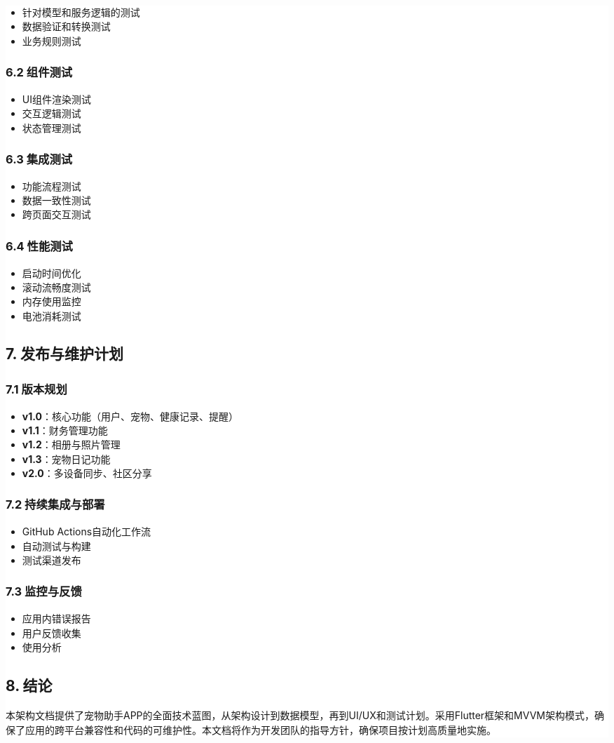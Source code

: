 - 针对模型和服务逻辑的测试
- 数据验证和转换测试
- 业务规则测试

### 6.2 组件测试

- UI组件渲染测试
- 交互逻辑测试
- 状态管理测试

### 6.3 集成测试

- 功能流程测试
- 数据一致性测试
- 跨页面交互测试

### 6.4 性能测试

- 启动时间优化
- 滚动流畅度测试
- 内存使用监控
- 电池消耗测试

## 7. 发布与维护计划

### 7.1 版本规划

- **v1.0**：核心功能（用户、宠物、健康记录、提醒）
- **v1.1**：财务管理功能
- **v1.2**：相册与照片管理
- **v1.3**：宠物日记功能
- **v2.0**：多设备同步、社区分享

### 7.2 持续集成与部署

- GitHub Actions自动化工作流
- 自动测试与构建
- 测试渠道发布

### 7.3 监控与反馈

- 应用内错误报告
- 用户反馈收集
- 使用分析

## 8. 结论

本架构文档提供了宠物助手APP的全面技术蓝图，从架构设计到数据模型，再到UI/UX和测试计划。采用Flutter框架和MVVM架构模式，确保了应用的跨平台兼容性和代码的可维护性。本文档将作为开发团队的指导方针，确保项目按计划高质量地实施。 